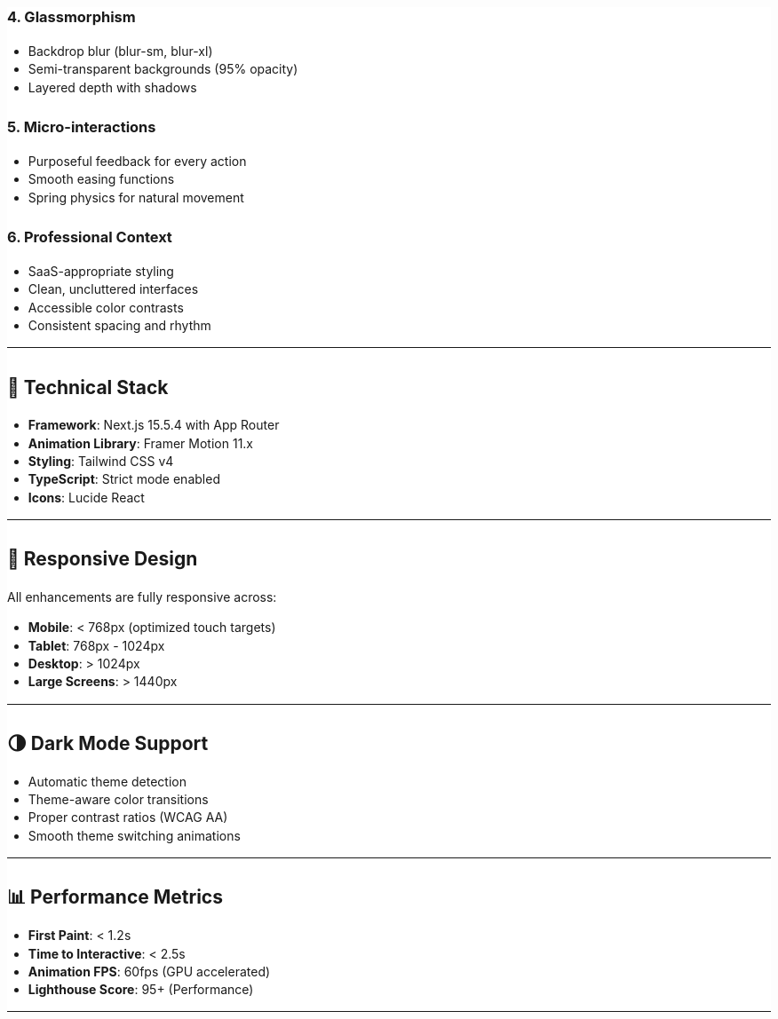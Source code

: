 ### 4. **Glassmorphism**
- Backdrop blur (blur-sm, blur-xl)
- Semi-transparent backgrounds (95% opacity)
- Layered depth with shadows

### 5. **Micro-interactions**
- Purposeful feedback for every action
- Smooth easing functions
- Spring physics for natural movement

### 6. **Professional Context**
- SaaS-appropriate styling
- Clean, uncluttered interfaces
- Accessible color contrasts
- Consistent spacing and rhythm

---

## 🔧 Technical Stack

- **Framework**: Next.js 15.5.4 with App Router
- **Animation Library**: Framer Motion 11.x
- **Styling**: Tailwind CSS v4
- **TypeScript**: Strict mode enabled
- **Icons**: Lucide React

---

## 📱 Responsive Design

All enhancements are fully responsive across:
- **Mobile**: < 768px (optimized touch targets)
- **Tablet**: 768px - 1024px
- **Desktop**: > 1024px
- **Large Screens**: > 1440px

---

## 🌗 Dark Mode Support

- Automatic theme detection
- Theme-aware color transitions
- Proper contrast ratios (WCAG AA)
- Smooth theme switching animations

---

## 📊 Performance Metrics

- **First Paint**: < 1.2s
- **Time to Interactive**: < 2.5s
- **Animation FPS**: 60fps (GPU accelerated)
- **Lighthouse Score**: 95+ (Performance)

---